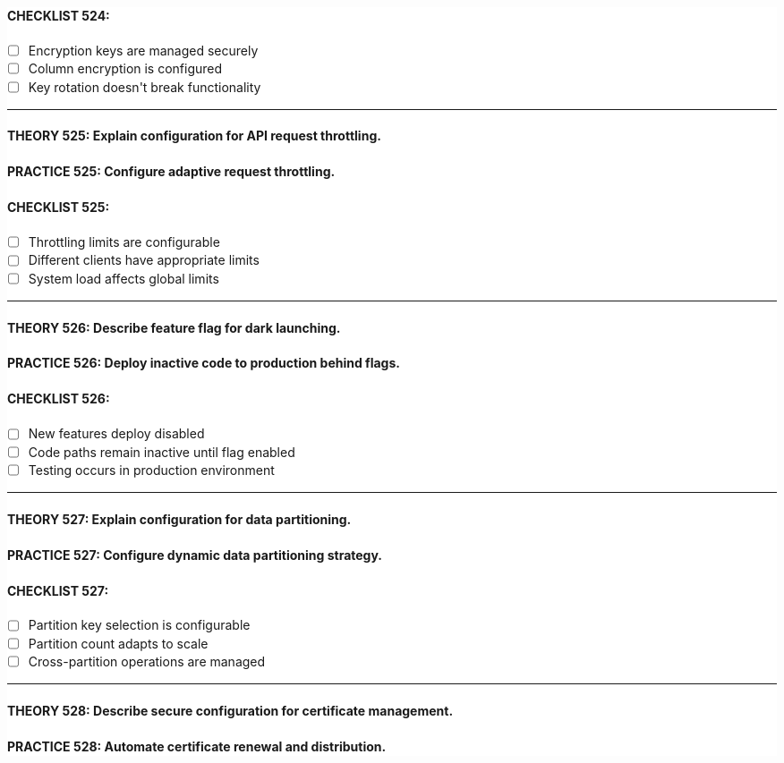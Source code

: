 #### CHECKLIST 524:

- [ ] Encryption keys are managed securely
- [ ] Column encryption is configured
- [ ] Key rotation doesn't break functionality

---

#### THEORY 525: Explain configuration for API request throttling.

#### PRACTICE 525: Configure adaptive request throttling.

#### CHECKLIST 525:

- [ ] Throttling limits are configurable
- [ ] Different clients have appropriate limits
- [ ] System load affects global limits

---

#### THEORY 526: Describe feature flag for dark launching.

#### PRACTICE 526: Deploy inactive code to production behind flags.

#### CHECKLIST 526:

- [ ] New features deploy disabled
- [ ] Code paths remain inactive until flag enabled
- [ ] Testing occurs in production environment

---

#### THEORY 527: Explain configuration for data partitioning.

#### PRACTICE 527: Configure dynamic data partitioning strategy.

#### CHECKLIST 527:

- [ ] Partition key selection is configurable
- [ ] Partition count adapts to scale
- [ ] Cross-partition operations are managed

---

#### THEORY 528: Describe secure configuration for certificate management.

#### PRACTICE 528: Automate certificate renewal and distribution.
